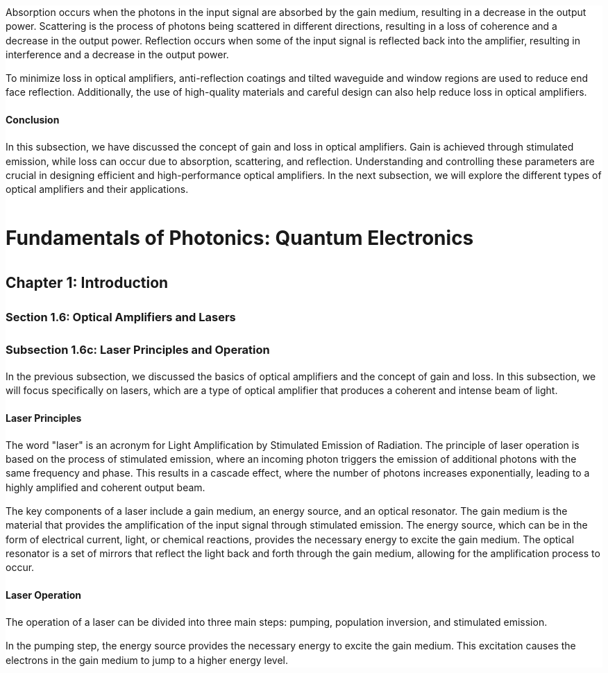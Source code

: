 Absorption occurs when the photons in the input signal are absorbed by the gain medium, resulting in a decrease in the output power. Scattering is the process of photons being scattered in different directions, resulting in a loss of coherence and a decrease in the output power. Reflection occurs when some of the input signal is reflected back into the amplifier, resulting in interference and a decrease in the output power.

To minimize loss in optical amplifiers, anti-reflection coatings and tilted waveguide and window regions are used to reduce end face reflection. Additionally, the use of high-quality materials and careful design can also help reduce loss in optical amplifiers.

#### Conclusion

In this subsection, we have discussed the concept of gain and loss in optical amplifiers. Gain is achieved through stimulated emission, while loss can occur due to absorption, scattering, and reflection. Understanding and controlling these parameters are crucial in designing efficient and high-performance optical amplifiers. In the next subsection, we will explore the different types of optical amplifiers and their applications.


# Fundamentals of Photonics: Quantum Electronics

## Chapter 1: Introduction

### Section 1.6: Optical Amplifiers and Lasers

### Subsection 1.6c: Laser Principles and Operation

In the previous subsection, we discussed the basics of optical amplifiers and the concept of gain and loss. In this subsection, we will focus specifically on lasers, which are a type of optical amplifier that produces a coherent and intense beam of light.

#### Laser Principles

The word "laser" is an acronym for Light Amplification by Stimulated Emission of Radiation. The principle of laser operation is based on the process of stimulated emission, where an incoming photon triggers the emission of additional photons with the same frequency and phase. This results in a cascade effect, where the number of photons increases exponentially, leading to a highly amplified and coherent output beam.

The key components of a laser include a gain medium, an energy source, and an optical resonator. The gain medium is the material that provides the amplification of the input signal through stimulated emission. The energy source, which can be in the form of electrical current, light, or chemical reactions, provides the necessary energy to excite the gain medium. The optical resonator is a set of mirrors that reflect the light back and forth through the gain medium, allowing for the amplification process to occur.

#### Laser Operation

The operation of a laser can be divided into three main steps: pumping, population inversion, and stimulated emission.

In the pumping step, the energy source provides the necessary energy to excite the gain medium. This excitation causes the electrons in the gain medium to jump to a higher energy level.

